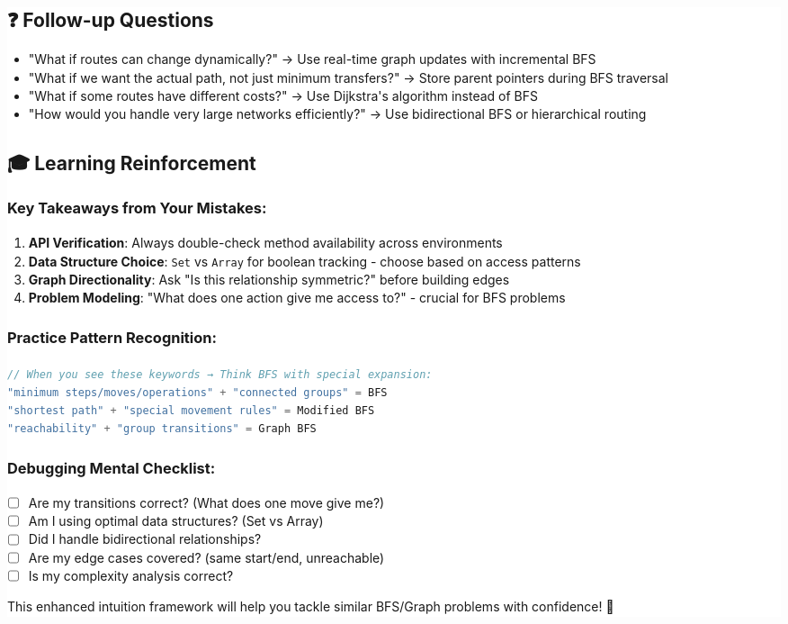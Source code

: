 ## ❓ Follow-up Questions

- "What if routes can change dynamically?" → Use real-time graph updates with incremental BFS
- "What if we want the actual path, not just minimum transfers?" → Store parent pointers during BFS traversal
- "What if some routes have different costs?" → Use Dijkstra's algorithm instead of BFS
- "How would you handle very large networks efficiently?" → Use bidirectional BFS or hierarchical routing

## 🎓 Learning Reinforcement

### Key Takeaways from Your Mistakes:

1. **API Verification**: Always double-check method availability across environments
2. **Data Structure Choice**: `Set` vs `Array` for boolean tracking - choose based on access patterns
3. **Graph Directionality**: Ask "Is this relationship symmetric?" before building edges
4. **Problem Modeling**: "What does one action give me access to?" - crucial for BFS problems

### Practice Pattern Recognition:

```javascript
// When you see these keywords → Think BFS with special expansion:
"minimum steps/moves/operations" + "connected groups" = BFS
"shortest path" + "special movement rules" = Modified BFS
"reachability" + "group transitions" = Graph BFS
```

### Debugging Mental Checklist:

- [ ] Are my transitions correct? (What does one move give me?)
- [ ] Am I using optimal data structures? (Set vs Array)
- [ ] Did I handle bidirectional relationships?
- [ ] Are my edge cases covered? (same start/end, unreachable)
- [ ] Is my complexity analysis correct?

This enhanced intuition framework will help you tackle similar BFS/Graph problems with confidence! 🚀

